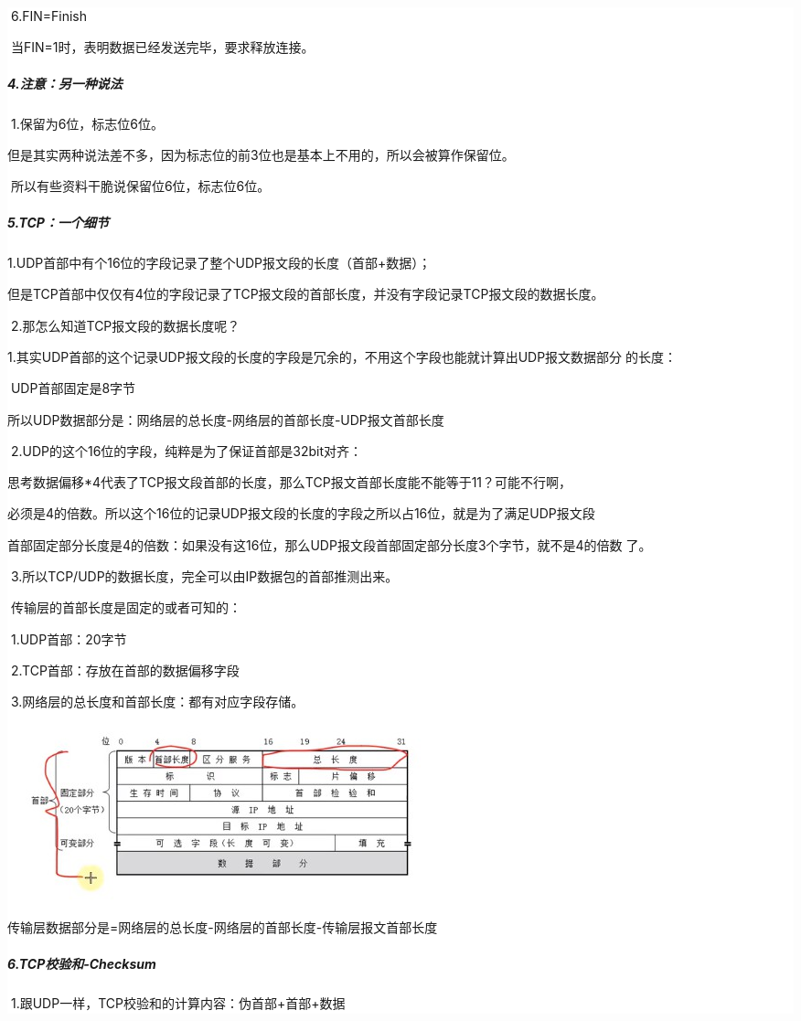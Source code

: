 ​	6.FIN=Finish

​		当FIN=1时，表明数据已经发送完毕，要求释放连接。

##### 4.注意：另一种说法

​	1.保留为6位，标志位6位。

​	但是其实两种说法差不多，因为标志位的前3位也是基本上不用的，所以会被算作保留位。

​	所以有些资料干脆说保留位6位，标志位6位。

##### 5.TCP：一个细节

​	1.UDP首部中有个16位的字段记录了整个UDP报文段的长度（首部+数据）；

​	但是TCP首部中仅仅有4位的字段记录了TCP报文段的首部长度，并没有字段记录TCP报文段的数据长度。

​	2.那怎么知道TCP报文段的数据长度呢？

​	1.其实UDP首部的这个记录UDP报文段的长度的字段是冗余的，不用这个字段也能就计算出UDP报文数据部分		的长度：

​		UDP首部固定是8字节

​		所以UDP数据部分是：网络层的总长度-网络层的首部长度-UDP报文首部长度

​	2.UDP的这个16位的字段，纯粹是为了保证首部是32bit对齐：

​		思考数据偏移*4代表了TCP报文段首部的长度，那么TCP报文首部长度能不能等于11？可能不行啊，

​	必须是4的倍数。所以这个16位的记录UDP报文段的长度的字段之所以占16位，就是为了满足UDP报文段

​	首部固定部分长度是4的倍数：如果没有这16位，那么UDP报文段首部固定部分长度3个字节，就不是4的倍数	  	了。

​	3.所以TCP/UDP的数据长度，完全可以由IP数据包的首部推测出来。

​		传输层的首部长度是固定的或者可知的：

​			1.UDP首部：20字节

​			2.TCP首部：存放在首部的数据偏移字段

​			3.网络层的总长度和首部长度：都有对应字段存储。

​		![](images/TCP协议4.jpg)

​		传输层数据部分是=网络层的总长度-网络层的首部长度-传输层报文首部长度

##### 6.TCP校验和-Checksum

​	1.跟UDP一样，TCP校验和的计算内容：伪首部+首部+数据
